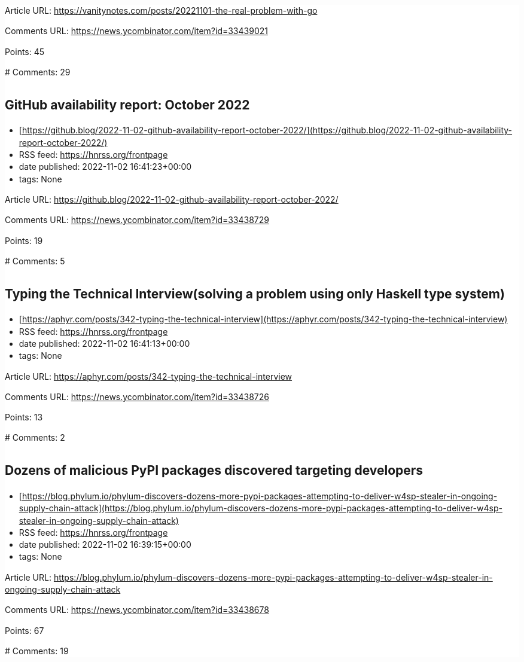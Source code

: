 <p>Article URL: <a href="https://vanitynotes.com/posts/20221101-the-real-problem-with-go">https://vanitynotes.com/posts/20221101-the-real-problem-with-go</a></p>
<p>Comments URL: <a href="https://news.ycombinator.com/item?id=33439021">https://news.ycombinator.com/item?id=33439021</a></p>
<p>Points: 45</p>
<p># Comments: 29</p>

## GitHub availability report: October 2022
 - [https://github.blog/2022-11-02-github-availability-report-october-2022/](https://github.blog/2022-11-02-github-availability-report-october-2022/)
 - RSS feed: https://hnrss.org/frontpage
 - date published: 2022-11-02 16:41:23+00:00
 - tags: None

<p>Article URL: <a href="https://github.blog/2022-11-02-github-availability-report-october-2022/">https://github.blog/2022-11-02-github-availability-report-october-2022/</a></p>
<p>Comments URL: <a href="https://news.ycombinator.com/item?id=33438729">https://news.ycombinator.com/item?id=33438729</a></p>
<p>Points: 19</p>
<p># Comments: 5</p>

## Typing the Technical Interview(solving a problem using only Haskell type system)
 - [https://aphyr.com/posts/342-typing-the-technical-interview](https://aphyr.com/posts/342-typing-the-technical-interview)
 - RSS feed: https://hnrss.org/frontpage
 - date published: 2022-11-02 16:41:13+00:00
 - tags: None

<p>Article URL: <a href="https://aphyr.com/posts/342-typing-the-technical-interview">https://aphyr.com/posts/342-typing-the-technical-interview</a></p>
<p>Comments URL: <a href="https://news.ycombinator.com/item?id=33438726">https://news.ycombinator.com/item?id=33438726</a></p>
<p>Points: 13</p>
<p># Comments: 2</p>

## Dozens of malicious PyPI packages discovered targeting developers
 - [https://blog.phylum.io/phylum-discovers-dozens-more-pypi-packages-attempting-to-deliver-w4sp-stealer-in-ongoing-supply-chain-attack](https://blog.phylum.io/phylum-discovers-dozens-more-pypi-packages-attempting-to-deliver-w4sp-stealer-in-ongoing-supply-chain-attack)
 - RSS feed: https://hnrss.org/frontpage
 - date published: 2022-11-02 16:39:15+00:00
 - tags: None

<p>Article URL: <a href="https://blog.phylum.io/phylum-discovers-dozens-more-pypi-packages-attempting-to-deliver-w4sp-stealer-in-ongoing-supply-chain-attack">https://blog.phylum.io/phylum-discovers-dozens-more-pypi-packages-attempting-to-deliver-w4sp-stealer-in-ongoing-supply-chain-attack</a></p>
<p>Comments URL: <a href="https://news.ycombinator.com/item?id=33438678">https://news.ycombinator.com/item?id=33438678</a></p>
<p>Points: 67</p>
<p># Comments: 19</p>
